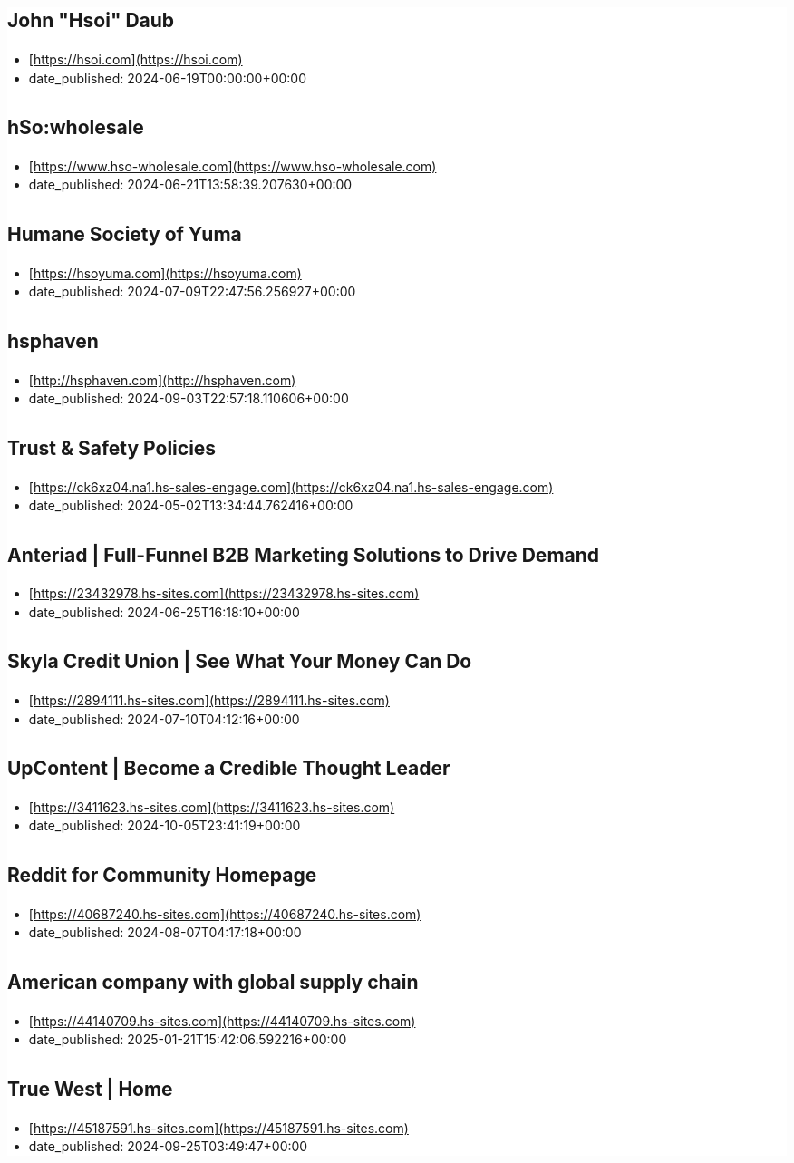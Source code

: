  ## John "Hsoi" Daub
 - [https://hsoi.com](https://hsoi.com)
 - date_published: 2024-06-19T00:00:00+00:00

 ## hSo:wholesale
 - [https://www.hso-wholesale.com](https://www.hso-wholesale.com)
 - date_published: 2024-06-21T13:58:39.207630+00:00

 ## Humane Society of Yuma
 - [https://hsoyuma.com](https://hsoyuma.com)
 - date_published: 2024-07-09T22:47:56.256927+00:00

 ## hsphaven
 - [http://hsphaven.com](http://hsphaven.com)
 - date_published: 2024-09-03T22:57:18.110606+00:00

 ## Trust & Safety Policies
 - [https://ck6xz04.na1.hs-sales-engage.com](https://ck6xz04.na1.hs-sales-engage.com)
 - date_published: 2024-05-02T13:34:44.762416+00:00

 ## Anteriad | Full-Funnel B2B Marketing Solutions to Drive Demand
 - [https://23432978.hs-sites.com](https://23432978.hs-sites.com)
 - date_published: 2024-06-25T16:18:10+00:00

 ## Skyla Credit Union | See What Your Money Can Do
 - [https://2894111.hs-sites.com](https://2894111.hs-sites.com)
 - date_published: 2024-07-10T04:12:16+00:00

 ## UpContent | Become a Credible Thought Leader
 - [https://3411623.hs-sites.com](https://3411623.hs-sites.com)
 - date_published: 2024-10-05T23:41:19+00:00

 ## Reddit for Community Homepage
 - [https://40687240.hs-sites.com](https://40687240.hs-sites.com)
 - date_published: 2024-08-07T04:17:18+00:00

 ## American company with global supply chain
 - [https://44140709.hs-sites.com](https://44140709.hs-sites.com)
 - date_published: 2025-01-21T15:42:06.592216+00:00

 ## True West | Home
 - [https://45187591.hs-sites.com](https://45187591.hs-sites.com)
 - date_published: 2024-09-25T03:49:47+00:00
